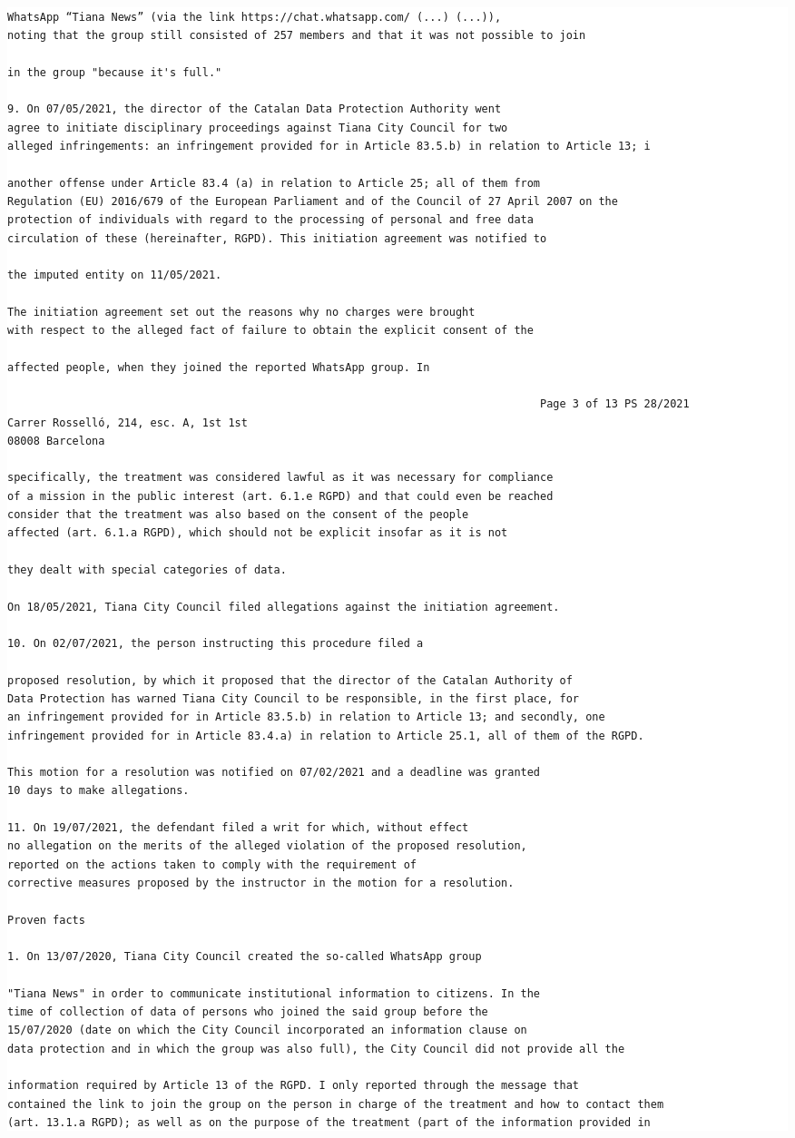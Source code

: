```
WhatsApp “Tiana News” (via the link https://chat.whatsapp.com/ (...) (...)),
noting that the group still consisted of 257 members and that it was not possible to join

in the group "because it's full."

9. On 07/05/2021, the director of the Catalan Data Protection Authority went
agree to initiate disciplinary proceedings against Tiana City Council for two
alleged infringements: an infringement provided for in Article 83.5.b) in relation to Article 13; i

another offense under Article 83.4 (a) in relation to Article 25; all of them from
Regulation (EU) 2016/679 of the European Parliament and of the Council of 27 April 2007 on the
protection of individuals with regard to the processing of personal and free data
circulation of these (hereinafter, RGPD). This initiation agreement was notified to

the imputed entity on 11/05/2021.

The initiation agreement set out the reasons why no charges were brought
with respect to the alleged fact of failure to obtain the explicit consent of the

affected people, when they joined the reported WhatsApp group. In

                                                                                  Page 3 of 13 PS 28/2021
Carrer Rosselló, 214, esc. A, 1st 1st
08008 Barcelona

specifically, the treatment was considered lawful as it was necessary for compliance
of a mission in the public interest (art. 6.1.e RGPD) and that could even be reached
consider that the treatment was also based on the consent of the people
affected (art. 6.1.a RGPD), which should not be explicit insofar as it is not

they dealt with special categories of data.

On 18/05/2021, Tiana City Council filed allegations against the initiation agreement.

10. On 02/07/2021, the person instructing this procedure filed a

proposed resolution, by which it proposed that the director of the Catalan Authority of
Data Protection has warned Tiana City Council to be responsible, in the first place, for
an infringement provided for in Article 83.5.b) in relation to Article 13; and secondly, one
infringement provided for in Article 83.4.a) in relation to Article 25.1, all of them of the RGPD.

This motion for a resolution was notified on 07/02/2021 and a deadline was granted
10 days to make allegations.

11. On 19/07/2021, the defendant filed a writ for which, without effect
no allegation on the merits of the alleged violation of the proposed resolution,
reported on the actions taken to comply with the requirement of
corrective measures proposed by the instructor in the motion for a resolution.

Proven facts

1. On 13/07/2020, Tiana City Council created the so-called WhatsApp group

"Tiana News" in order to communicate institutional information to citizens. In the
time of collection of data of persons who joined the said group before the
15/07/2020 (date on which the City Council incorporated an information clause on
data protection and in which the group was also full), the City Council did not provide all the

information required by Article 13 of the RGPD. I only reported through the message that
contained the link to join the group on the person in charge of the treatment and how to contact them
(art. 13.1.a RGPD); as well as on the purpose of the treatment (part of the information provided in
```